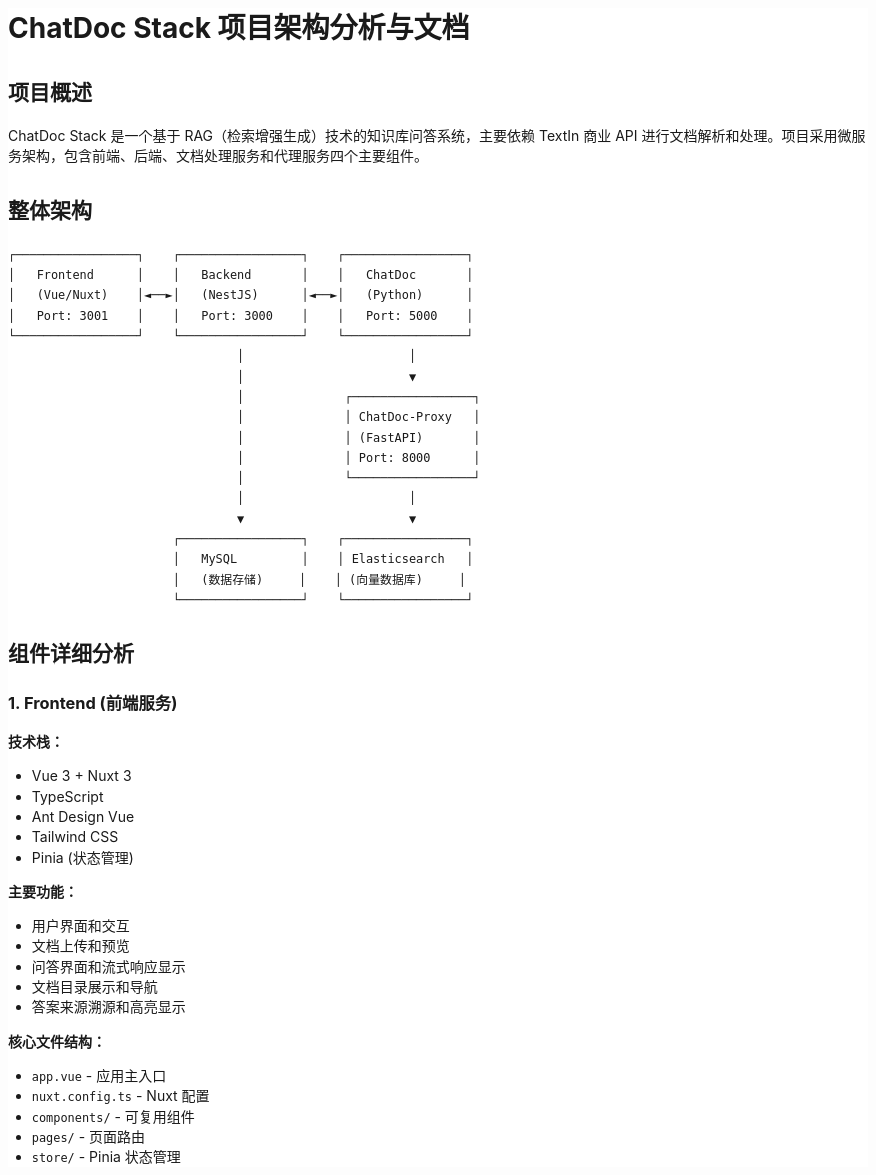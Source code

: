 # ChatDoc Stack 项目架构分析与文档

## 项目概述

ChatDoc Stack 是一个基于 RAG（检索增强生成）技术的知识库问答系统，主要依赖 TextIn 商业 API 进行文档解析和处理。项目采用微服务架构，包含前端、后端、文档处理服务和代理服务四个主要组件。

## 整体架构

```
┌─────────────────┐    ┌─────────────────┐    ┌─────────────────┐
│   Frontend      │    │   Backend       │    │   ChatDoc       │
│   (Vue/Nuxt)    │◄──►│   (NestJS)      │◄──►│   (Python)      │
│   Port: 3001    │    │   Port: 3000    │    │   Port: 5000    │
└─────────────────┘    └─────────────────┘    └─────────────────┘
                                │                       │
                                │                       ▼
                                │              ┌─────────────────┐
                                │              │ ChatDoc-Proxy   │
                                │              │ (FastAPI)       │
                                │              │ Port: 8000      │
                                │              └─────────────────┘
                                │                       │
                                ▼                       ▼
                       ┌─────────────────┐    ┌─────────────────┐
                       │   MySQL         │    │ Elasticsearch   │
                       │   (数据存储)     │    │ (向量数据库)     │
                       └─────────────────┘    └─────────────────┘
```

## 组件详细分析

### 1. Frontend (前端服务)

**技术栈：**
- Vue 3 + Nuxt 3
- TypeScript
- Ant Design Vue
- Tailwind CSS
- Pinia (状态管理)

**主要功能：**
- 用户界面和交互
- 文档上传和预览
- 问答界面和流式响应显示
- 文档目录展示和导航
- 答案来源溯源和高亮显示

**核心文件结构：**
- `app.vue` - 应用主入口
- `nuxt.config.ts` - Nuxt 配置
- `components/` - 可复用组件
- `pages/` - 页面路由
- `store/` - Pinia 状态管理
